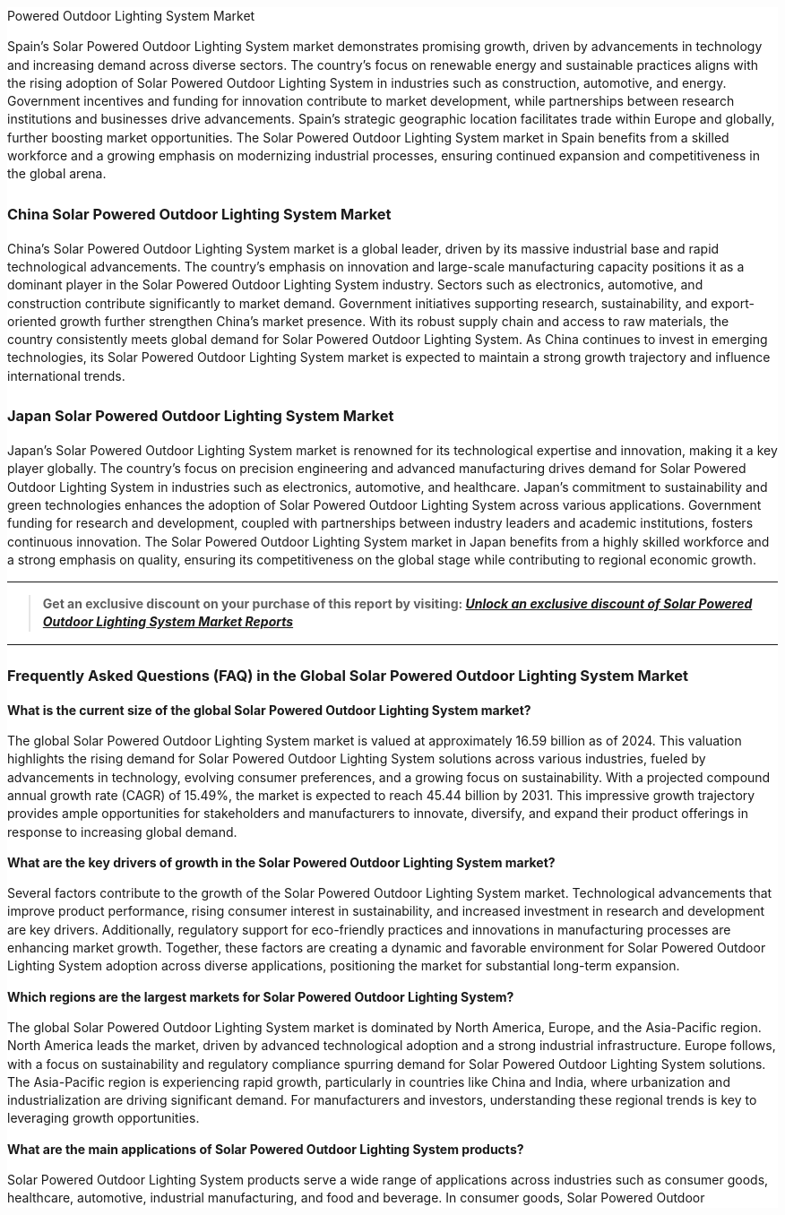 Powered Outdoor Lighting System Market</h3><p>Spain&rsquo;s Solar Powered Outdoor Lighting System market demonstrates promising growth, driven by advancements in technology and increasing demand across diverse sectors. The country&rsquo;s focus on renewable energy and sustainable practices aligns with the rising adoption of Solar Powered Outdoor Lighting System in industries such as construction, automotive, and energy. Government incentives and funding for innovation contribute to market development, while partnerships between research institutions and businesses drive advancements. Spain&rsquo;s strategic geographic location facilitates trade within Europe and globally, further boosting market opportunities. The Solar Powered Outdoor Lighting System market in Spain benefits from a skilled workforce and a growing emphasis on modernizing industrial processes, ensuring continued expansion and competitiveness in the global arena.</p><h3>China Solar Powered Outdoor Lighting System Market</h3><p>China&rsquo;s Solar Powered Outdoor Lighting System market is a global leader, driven by its massive industrial base and rapid technological advancements. The country&rsquo;s emphasis on innovation and large-scale manufacturing capacity positions it as a dominant player in the Solar Powered Outdoor Lighting System industry. Sectors such as electronics, automotive, and construction contribute significantly to market demand. Government initiatives supporting research, sustainability, and export-oriented growth further strengthen China&rsquo;s market presence. With its robust supply chain and access to raw materials, the country consistently meets global demand for Solar Powered Outdoor Lighting System. As China continues to invest in emerging technologies, its Solar Powered Outdoor Lighting System market is expected to maintain a strong growth trajectory and influence international trends.</p><h3>Japan Solar Powered Outdoor Lighting System Market</h3><p>Japan&rsquo;s Solar Powered Outdoor Lighting System market is renowned for its technological expertise and innovation, making it a key player globally. The country&rsquo;s focus on precision engineering and advanced manufacturing drives demand for Solar Powered Outdoor Lighting System in industries such as electronics, automotive, and healthcare. Japan&rsquo;s commitment to sustainability and green technologies enhances the adoption of Solar Powered Outdoor Lighting System across various applications. Government funding for research and development, coupled with partnerships between industry leaders and academic institutions, fosters continuous innovation. The Solar Powered Outdoor Lighting System market in Japan benefits from a highly skilled workforce and a strong emphasis on quality, ensuring its competitiveness on the global stage while contributing to regional economic growth.</p><hr /><blockquote><p><strong>Get an exclusive discount on your purchase of this report by visiting: <em><a href="://marketresearchpulse.com/ask-for-discount/10945?utm_source=Github&amp;utm_medium=0119">Unlock an exclusive discount of Solar Powered Outdoor Lighting System Market Reports</a></em>&nbsp;</strong></p></blockquote><hr /><h3>Frequently Asked Questions (FAQ) in the Global Solar Powered Outdoor Lighting System Market</h3><p><strong>What is the current size of the global Solar Powered Outdoor Lighting System market?</strong></p><p>The global Solar Powered Outdoor Lighting System market is valued at approximately 16.59 billion as of 2024. This valuation highlights the rising demand for Solar Powered Outdoor Lighting System solutions across various industries, fueled by advancements in technology, evolving consumer preferences, and a growing focus on sustainability. With a projected compound annual growth rate (CAGR) of 15.49%, the market is expected to reach 45.44 billion by 2031. This impressive growth trajectory provides ample opportunities for stakeholders and manufacturers to innovate, diversify, and expand their product offerings in response to increasing global demand.</p><p><strong>What are the key drivers of growth in the Solar Powered Outdoor Lighting System market?</strong></p><p>Several factors contribute to the growth of the Solar Powered Outdoor Lighting System market. Technological advancements that improve product performance, rising consumer interest in sustainability, and increased investment in research and development are key drivers. Additionally, regulatory support for eco-friendly practices and innovations in manufacturing processes are enhancing market growth. Together, these factors are creating a dynamic and favorable environment for Solar Powered Outdoor Lighting System adoption across diverse applications, positioning the market for substantial long-term expansion.</p><p><strong>Which regions are the largest markets for Solar Powered Outdoor Lighting System?</strong></p><p>The global Solar Powered Outdoor Lighting System market is dominated by North America, Europe, and the Asia-Pacific region. North America leads the market, driven by advanced technological adoption and a strong industrial infrastructure. Europe follows, with a focus on sustainability and regulatory compliance spurring demand for Solar Powered Outdoor Lighting System solutions. The Asia-Pacific region is experiencing rapid growth, particularly in countries like China and India, where urbanization and industrialization are driving significant demand. For manufacturers and investors, understanding these regional trends is key to leveraging growth opportunities.</p><p><strong>What are the main applications of Solar Powered Outdoor Lighting System products?</strong></p><p>Solar Powered Outdoor Lighting System products serve a wide range of applications across industries such as consumer goods, healthcare, automotive, industrial manufacturing, and food and beverage. In consumer goods, Solar Powered Outdoor
